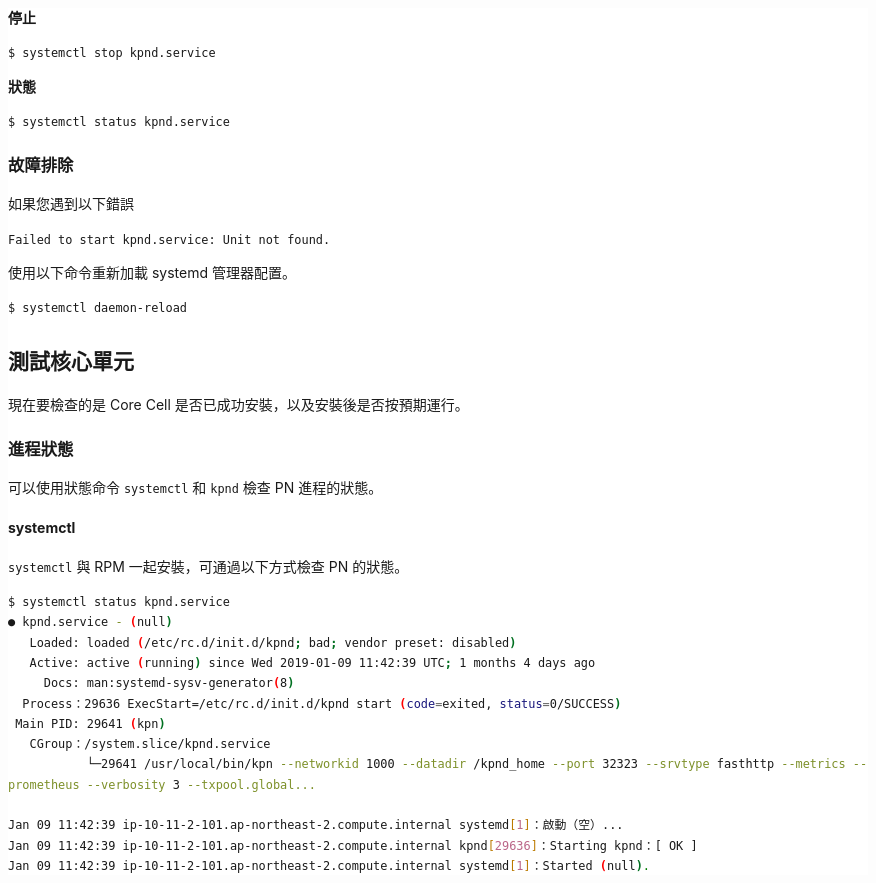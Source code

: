 **停止**

```bash
$ systemctl stop kpnd.service

```

**狀態**

```bash
$ systemctl status kpnd.service

```

### 故障排除<a id="troubleshooting"></a>

如果您遇到以下錯誤

```bash
Failed to start kpnd.service: Unit not found.
```

使用以下命令重新加載 systemd 管理器配置。

```bash
$ systemctl daemon-reload
```

## 測試核心單元<a id="testing-the-core-cell"></a>

現在要檢查的是 Core Cell 是否已成功安裝，以及安裝後是否按預期運行。

### 進程狀態<a id="process-status"></a>

可以使用狀態命令 `systemctl` 和 `kpnd` 檢查 PN 進程的狀態。

#### systemctl <a id="systemctl"></a>

`systemctl` 與 RPM 一起安裝，可通過以下方式檢查 PN 的狀態。

```bash
$ systemctl status kpnd.service
● kpnd.service - (null)
   Loaded: loaded (/etc/rc.d/init.d/kpnd; bad; vendor preset: disabled)
   Active: active (running) since Wed 2019-01-09 11:42:39 UTC; 1 months 4 days ago
     Docs: man:systemd-sysv-generator(8)
  Process：29636 ExecStart=/etc/rc.d/init.d/kpnd start (code=exited, status=0/SUCCESS)
 Main PID: 29641 (kpn)
   CGroup：/system.slice/kpnd.service
           └─29641 /usr/local/bin/kpn --networkid 1000 --datadir /kpnd_home --port 32323 --srvtype fasthttp --metrics --prometheus --verbosity 3 --txpool.global...

Jan 09 11:42:39 ip-10-11-2-101.ap-northeast-2.compute.internal systemd[1]：啟動（空）...
Jan 09 11:42:39 ip-10-11-2-101.ap-northeast-2.compute.internal kpnd[29636]：Starting kpnd：[ OK ]
Jan 09 11:42:39 ip-10-11-2-101.ap-northeast-2.compute.internal systemd[1]：Started (null).
```
